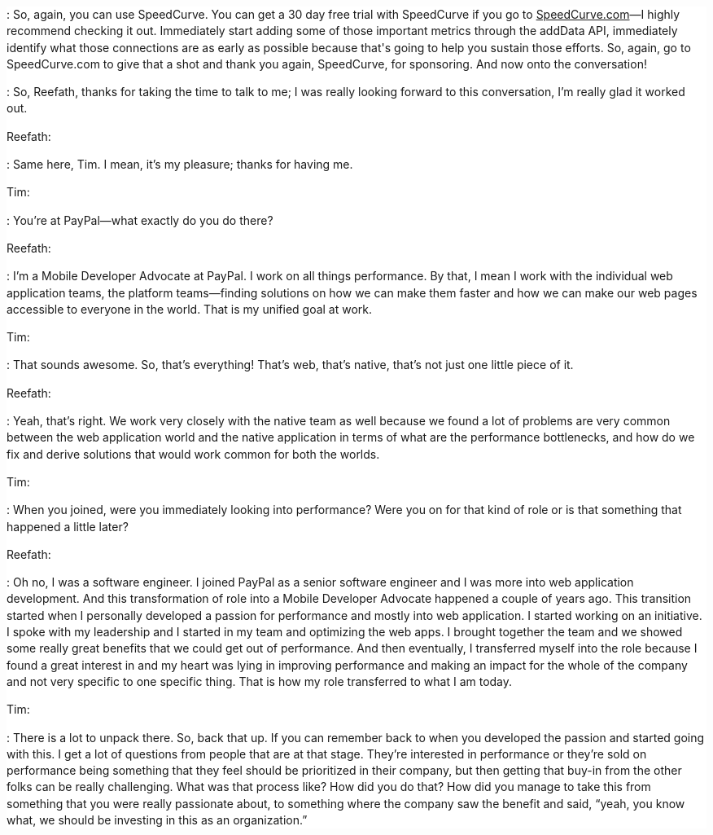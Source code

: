 : So, again, you can use SpeedCurve. You can get a 30 day free trial with SpeedCurve if you go to [SpeedCurve.com](https://speedcurve.com)—I highly recommend checking it out. Immediately start adding some of those important metrics through the addData API, immediately identify what those connections are as early as possible because that's going to help you sustain those efforts. So, again, go to SpeedCurve.com to give that a shot and thank you again, SpeedCurve, for sponsoring. And now onto the conversation!

: So, Reefath, thanks for taking the time to talk to me; I was really looking forward to this conversation, I’m really glad it worked out. 

Reefath: 

: Same here, Tim. I mean, it’s my pleasure; thanks for having me. 

Tim:

: You’re at PayPal—what exactly do you do there? 

Reefath:

: I’m a Mobile Developer Advocate at PayPal. I work on all things performance. By that, I mean I work with the individual web application teams, the platform teams—finding solutions on how we can make them faster and how we can make our web pages accessible to everyone in the world. That is my unified goal at work. 

Tim:

: That sounds awesome. So, that’s everything! That’s web, that’s native, that’s not just one little piece of it. 

Reefath:

: Yeah, that’s right. We work very closely with the native team as well because we found a lot of problems are very common between the web application world and the native application in terms of what are the performance bottlenecks, and how do we fix and derive solutions that would work common for both the worlds. 

Tim:

: When you joined, were you immediately looking into performance? Were you on for that kind of role or is that something that happened a little later? 

Reefath:

: Oh no, I was a software engineer. I joined PayPal as a senior software engineer and I was more into web application development. And this transformation of role into a Mobile Developer Advocate happened a couple of years ago. This transition started when I personally developed a passion for performance and mostly into web application. I started working on an initiative. I spoke with my leadership and I started in my team and optimizing the web apps. I brought together the team and we showed some really great benefits that we could get out of performance. And then eventually, I transferred myself into the role because I found a great interest in and my heart was lying in improving performance and making an impact for the whole of the company and not very specific to one specific thing. That is how my role transferred to what I am today. 

Tim:

: There is a lot to unpack there. So, back that up. If you can remember back to when you developed the passion and started going with this. I get a lot of questions from people that are at that stage. They’re interested in performance or they’re sold on performance being something that they feel should be prioritized in their company, but then getting that buy-in from the other folks can be really challenging. What was that process like? How did you do that? How did you manage to take this from something that you were really passionate about, to something where the company saw the benefit and said, “yeah, you know what, we should be investing in this as an organization.” 
